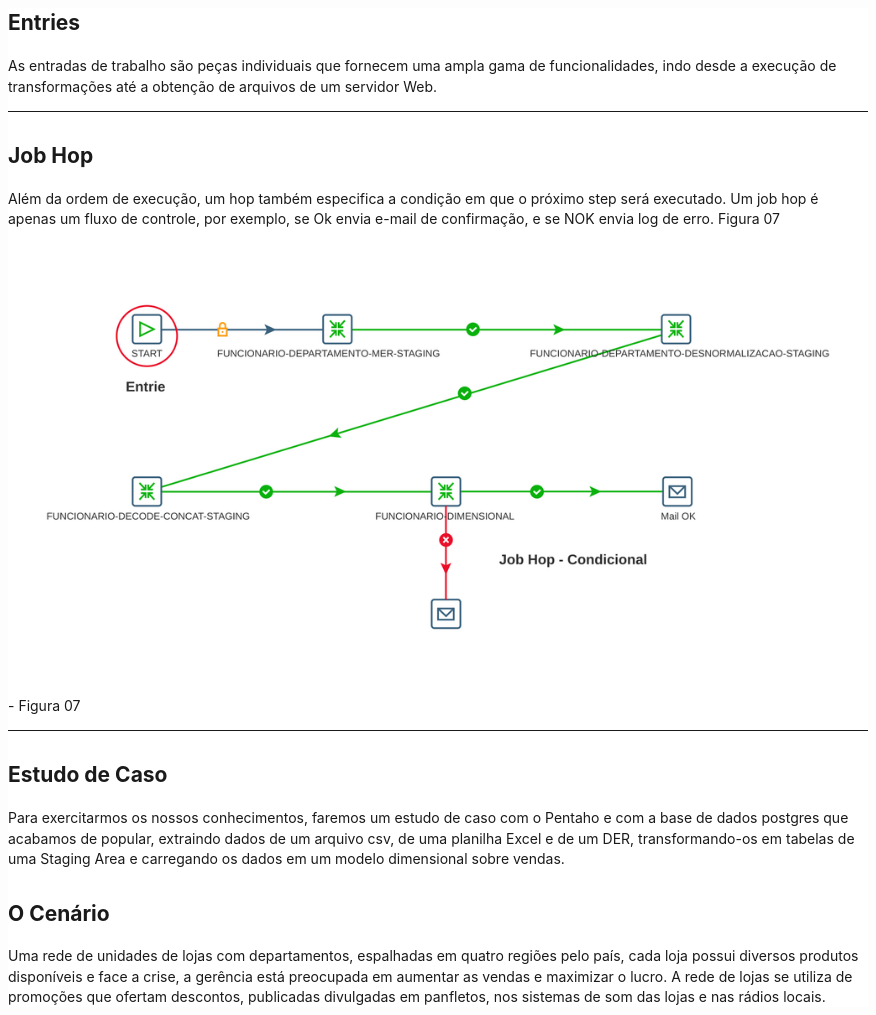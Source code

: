 
## Entries

As entradas de trabalho são peças individuais que fornecem uma ampla gama de funcionalidades, indo desde a execução de transformações até a obtenção de arquivos de um servidor Web.

---

## Job Hop

Além da ordem de execução, um hop também especifica a condição em que o próximo step será executado. Um job hop é apenas um fluxo de controle, por exemplo, se Ok envia e-mail de confirmação, e se NOK envia log de erro. Figura 07

!["Figura 07"](/images/figura07.svg) - Figura 07

---

## Estudo de Caso

Para exercitarmos os nossos conhecimentos, faremos um estudo de caso com o Pentaho e com a base de dados postgres que acabamos de popular, extraindo dados de um arquivo csv, de uma planilha Excel e de um DER, transformando-os em tabelas de uma Staging Area e carregando os dados em um modelo dimensional sobre vendas.

## O Cenário

Uma rede de unidades de lojas com departamentos, espalhadas em quatro regiões pelo país, cada loja possui diversos produtos disponíveis e face a crise, a gerência está preocupada em aumentar as vendas e maximizar o lucro. A rede de lojas se utiliza de promoções que ofertam descontos, publicadas divulgadas em panfletos, nos sistemas de som das lojas e nas rádios locais.
